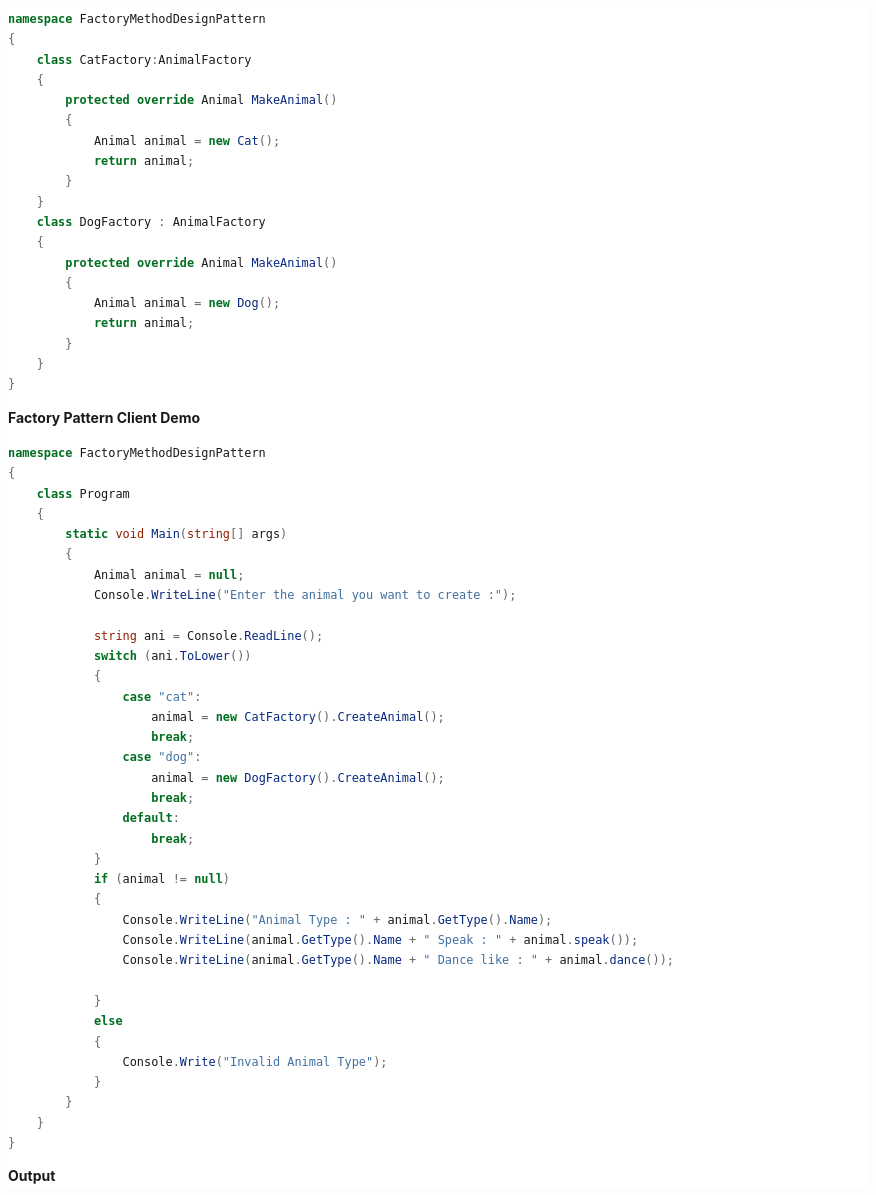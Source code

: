```csharp
namespace FactoryMethodDesignPattern
{
    class CatFactory:AnimalFactory
    {
        protected override Animal MakeAnimal()
        {
            Animal animal = new Cat();
            return animal;
        }
    }
    class DogFactory : AnimalFactory
    {
        protected override Animal MakeAnimal()
        {
            Animal animal = new Dog();
            return animal;
        }
    }
}
```
**Factory Pattern Client Demo**

```csharp
namespace FactoryMethodDesignPattern
{
    class Program
    {
        static void Main(string[] args)
        {
            Animal animal = null;
            Console.WriteLine("Enter the animal you want to create :");

            string ani = Console.ReadLine();
            switch (ani.ToLower())
            {
                case "cat": 
                    animal = new CatFactory().CreateAnimal();
                    break;
                case "dog":
                    animal = new DogFactory().CreateAnimal();
                    break;
                default:
                    break;
            }
            if (animal != null)
            {
                Console.WriteLine("Animal Type : " + animal.GetType().Name);
                Console.WriteLine(animal.GetType().Name + " Speak : " + animal.speak());
                Console.WriteLine(animal.GetType().Name + " Dance like : " + animal.dance());

            }
            else
            {
                Console.Write("Invalid Animal Type");
            }
        }
    }
}
```
**Output**
